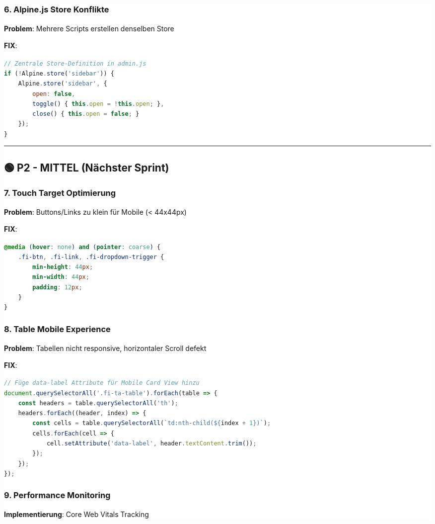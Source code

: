 ### 6. Alpine.js Store Konflikte
**Problem**: Mehrere Scripts erstellen denselben Store  

**FIX**:
```javascript
// Zentrale Store-Definition in admin.js
if (!Alpine.store('sidebar')) {
    Alpine.store('sidebar', {
        open: false,
        toggle() { this.open = !this.open; },
        close() { this.open = false; }
    });
}
```

---

## 🟢 P2 - MITTEL (Nächster Sprint)

### 7. Touch Target Optimierung
**Problem**: Buttons/Links zu klein für Mobile (< 44x44px)  

**FIX**:
```css
@media (hover: none) and (pointer: coarse) {
    .fi-btn, .fi-link, .fi-dropdown-trigger {
        min-height: 44px;
        min-width: 44px;
        padding: 12px;
    }
}
```

### 8. Table Mobile Experience
**Problem**: Tabellen nicht responsive, horizontaler Scroll defekt  

**FIX**:
```javascript
// Füge data-label Attribute für Mobile Card View hinzu
document.querySelectorAll('.fi-ta-table').forEach(table => {
    const headers = table.querySelectorAll('th');
    headers.forEach((header, index) => {
        const cells = table.querySelectorAll(`td:nth-child(${index + 1})`);
        cells.forEach(cell => {
            cell.setAttribute('data-label', header.textContent.trim());
        });
    });
});
```

### 9. Performance Monitoring
**Implementierung**: Core Web Vitals Tracking  
